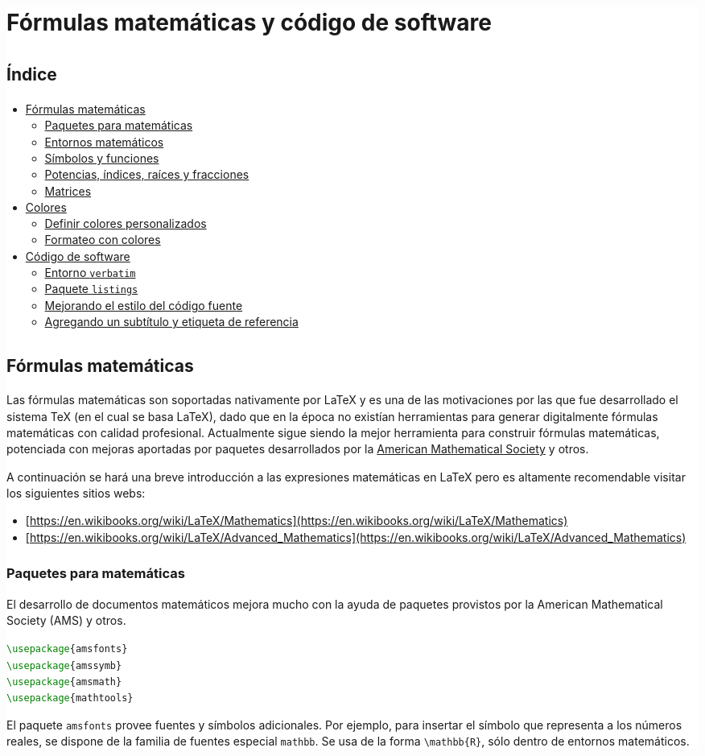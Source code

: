 # Fórmulas matemáticas y código de software

## Índice
* [Fórmulas matemáticas](#fórmulas-matemáticas)
  + [Paquetes para matemáticas](#paquetes-para-matemáticas)
  + [Entornos matemáticos](#entornos-matemáticos)
  + [Símbolos y funciones](#símbolos-y-funciones)
  + [Potencias, índices, raíces y fracciones](#potencias-índices-raíces-y-fracciones)
  + [Matrices](#matrices)
* [Colores](#colores)
  + [Definir colores personalizados](#definir-colores-personalizados)
  + [Formateo con colores](#formateo-con-colores)
* [Código de software](#código-de-software)
  + [Entorno `verbatim`](#entorno-verbatim)
  + [Paquete `listings`](#paquete-listings)
  + [Mejorando el estilo del código fuente](#mejorando-el-estilo-del-código-fuente)
  + [Agregando un subtítulo y etiqueta de referencia](#agregando-un-subtítulo-y-etiqueta-de-referencia)

## Fórmulas matemáticas
Las fórmulas matemáticas son soportadas nativamente por LaTeX y es una de las
motivaciones por las que fue desarrollado el sistema TeX (en el cual se basa
LaTeX), dado que en la época no existían herramientas para generar digitalmente
fórmulas matemáticas con calidad profesional. Actualmente sigue siendo la mejor
herramienta para construir fórmulas matemáticas, potenciada con mejoras
aportadas por paquetes desarrollados por la
[American Mathematical Society](http://www.ams.org) y otros.

A continuación se hará una breve introducción a las expresiones matemáticas en
LaTeX pero es altamente recomendable visitar los siguientes sitios webs:
* [https://en.wikibooks.org/wiki/LaTeX/Mathematics](https://en.wikibooks.org/wiki/LaTeX/Mathematics)
* [https://en.wikibooks.org/wiki/LaTeX/Advanced_Mathematics](https://en.wikibooks.org/wiki/LaTeX/Advanced_Mathematics)

### Paquetes para matemáticas
El desarrollo de documentos matemáticos mejora mucho con la ayuda de paquetes
provistos por la American Mathematical Society (AMS) y otros.

```latex
\usepackage{amsfonts}
\usepackage{amssymb}
\usepackage{amsmath}
\usepackage{mathtools}
```

El paquete `amsfonts` provee fuentes y símbolos adicionales.
Por ejemplo, para insertar el símbolo que representa a los números reales,
se dispone de la familia de fuentes especial `mathbb`.
Se usa de la forma `\mathbb{R}`, sólo dentro de entornos matemáticos.
